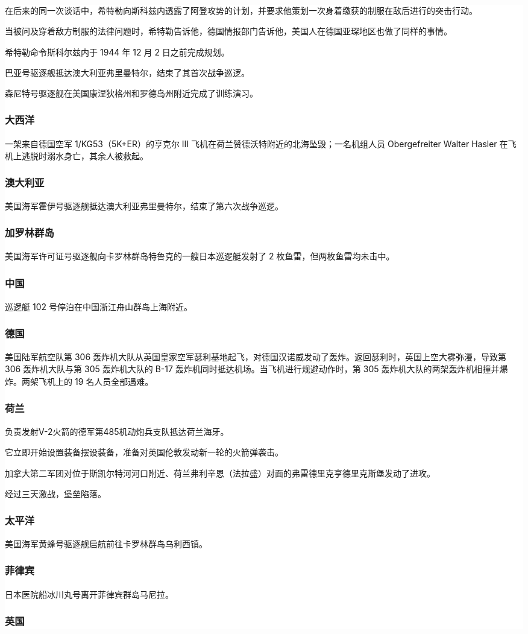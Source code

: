 在后来的同一次谈话中，希特勒向斯科兹内透露了阿登攻势的计划，并要求他策划一次身着缴获的制服在敌后进行的突击行动。

当被问及穿着敌方制服的法律问题时，希特勒告诉他，德国情报部门告诉他，美国人在德国亚琛地区也做了同样的事情。

希特勒命令斯科尔兹内于 1944 年 12 月 2 日之前完成规划。

巴亚号驱逐舰抵达澳大利亚弗里曼特尔，结束了其首次战争巡逻。

森尼特号驱逐舰在美国康涅狄格州和罗德岛州附近完成了训练演习。

### 大西洋

一架来自德国空军 1/KG53（5K+ER）的亨克尔 III
飞机在荷兰赞德沃特附近的北海坠毁；一名机组人员 Obergefreiter Walter
Hasler 在飞机上逃脱时溺水身亡，其余人被救起。

### 澳大利亚

美国海军霍伊号驱逐舰抵达澳大利亚弗里曼特尔，结束了第六次战争巡逻。

### 加罗林群岛

美国海军许可证号驱逐舰向卡罗林群岛特鲁克的一艘日本巡逻艇发射了 2
枚鱼雷，但两枚鱼雷均未击中。

### 中国

巡逻艇 102 号停泊在中国浙江舟山群岛上海附近。

### 德国

美国陆军航空队第 306
轰炸机大队从英国皇家空军瑟利基地起飞，对德国汉诺威发动了轰炸。返回瑟利时，英国上空大雾弥漫，导致第
306 轰炸机大队与第 305 轰炸机大队的 B-17
轰炸机同时抵达机场。当飞机进行规避动作时，第 305
轰炸机大队的两架轰炸机相撞并爆炸。两架飞机上的 19 名人员全部遇难。

### 荷兰

负责发射V-2火箭的德军第485机动炮兵支队抵达荷兰海牙。

它立即开始设置装备摆设装备，准备对英国伦敦发动新一轮的火箭弹袭击。

加拿大第二军团对位于斯凯尔特河河口附近、荷兰弗利辛恩（法拉盛）对面的弗雷德里克亨德里克斯堡发动了进攻。

经过三天激战，堡垒陷落。

### 太平洋

美国海军黄蜂号驱逐舰启航前往卡罗林群岛乌利西镇。

### 菲律宾

日本医院船冰川丸号离开菲律宾群岛马尼拉。

### 英国
